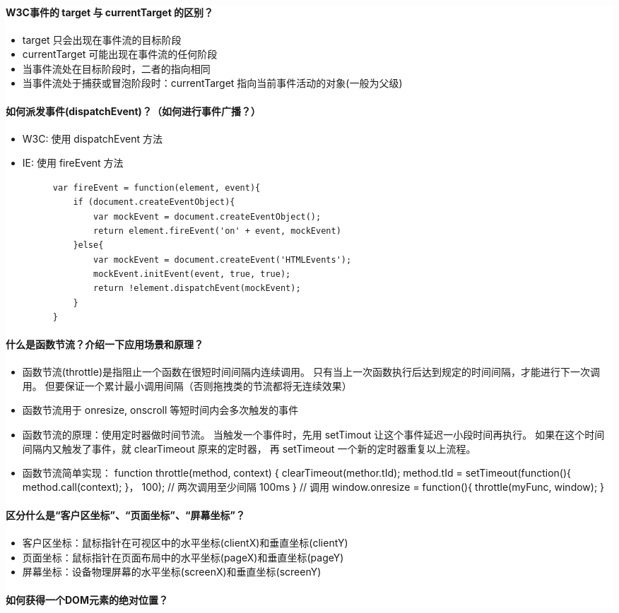 #### W3C事件的 target 与 currentTarget 的区别？

+ target 只会出现在事件流的目标阶段
+ currentTarget 可能出现在事件流的任何阶段
+ 当事件流处在目标阶段时，二者的指向相同
+ 当事件流处于捕获或冒泡阶段时：currentTarget 指向当前事件活动的对象(一般为父级)

#### 如何派发事件(dispatchEvent)？（如何进行事件广播？）

+ W3C: 使用 dispatchEvent 方法
+ IE: 使用 fireEvent 方法

			var fireEvent = function(element, event){
			    if (document.createEventObject){
			        var mockEvent = document.createEventObject();
			        return element.fireEvent('on' + event, mockEvent)
			    }else{
			        var mockEvent = document.createEvent('HTMLEvents');
			        mockEvent.initEvent(event, true, true);
			        return !element.dispatchEvent(mockEvent);
			    }
			}

#### 什么是函数节流？介绍一下应用场景和原理？

+ 函数节流(throttle)是指阻止一个函数在很短时间间隔内连续调用。
只有当上一次函数执行后达到规定的时间间隔，才能进行下一次调用。
但要保证一个累计最小调用间隔（否则拖拽类的节流都将无连续效果）

+ 函数节流用于 onresize, onscroll 等短时间内会多次触发的事件
+ 函数节流的原理：使用定时器做时间节流。
当触发一个事件时，先用 setTimout 让这个事件延迟一小段时间再执行。
如果在这个时间间隔内又触发了事件，就 clearTimeout 原来的定时器，
再 setTimeout 一个新的定时器重复以上流程。

+ 函数节流简单实现：
		function throttle(method, context) {
		     clearTimeout(methor.tId);
		     method.tId = setTimeout(function(){
		         method.call(context);
		     }， 100); // 两次调用至少间隔 100ms
		}
		// 调用
		window.onresize = function(){
		    throttle(myFunc, window);
		}

#### 区分什么是“客户区坐标”、“页面坐标”、“屏幕坐标”？

+ 客户区坐标：鼠标指针在可视区中的水平坐标(clientX)和垂直坐标(clientY)
+ 页面坐标：鼠标指针在页面布局中的水平坐标(pageX)和垂直坐标(pageY)
+ 屏幕坐标：设备物理屏幕的水平坐标(screenX)和垂直坐标(screenY)

#### 如何获得一个DOM元素的绝对位置？

